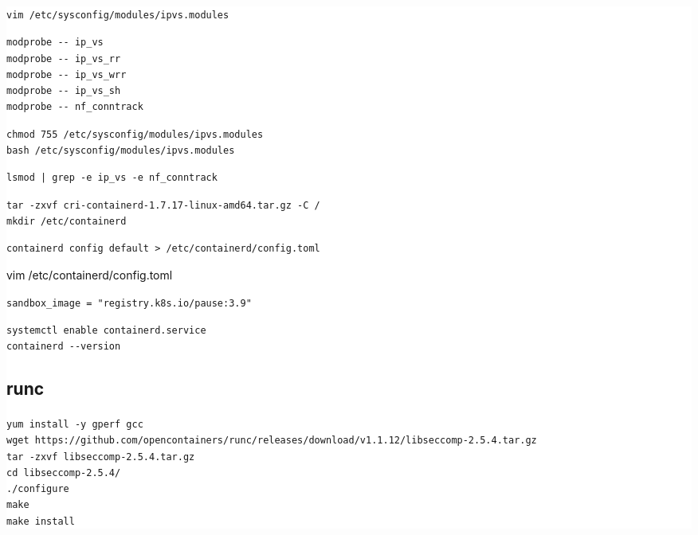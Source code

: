 ```
vim /etc/sysconfig/modules/ipvs.modules
```

```
modprobe -- ip_vs
modprobe -- ip_vs_rr
modprobe -- ip_vs_wrr
modprobe -- ip_vs_sh
modprobe -- nf_conntrack
```



```
chmod 755 /etc/sysconfig/modules/ipvs.modules
bash /etc/sysconfig/modules/ipvs.modules
```



```
lsmod | grep -e ip_vs -e nf_conntrack
```







```
tar -zxvf cri-containerd-1.7.17-linux-amd64.tar.gz -C /
mkdir /etc/containerd
```



```
containerd config default > /etc/containerd/config.toml
```

vim /etc/containerd/config.toml

```
sandbox_image = "registry.k8s.io/pause:3.9"
```



```
systemctl enable containerd.service
containerd --version
```



## runc



```
yum install -y gperf gcc
wget https://github.com/opencontainers/runc/releases/download/v1.1.12/libseccomp-2.5.4.tar.gz
tar -zxvf libseccomp-2.5.4.tar.gz 
cd libseccomp-2.5.4/
./configure
make
make install
```
